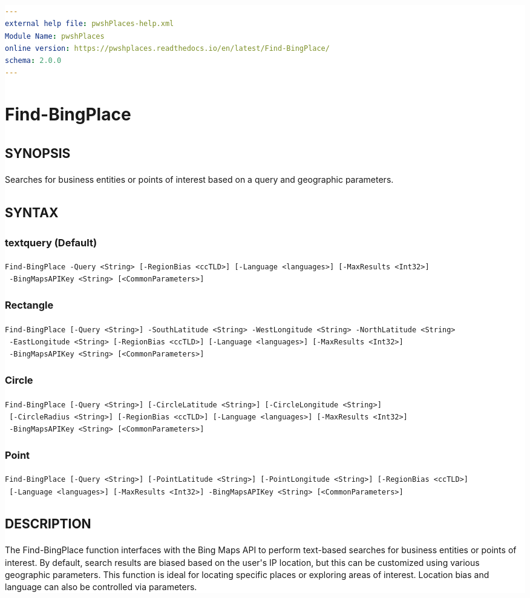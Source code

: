 ```yaml
---
external help file: pwshPlaces-help.xml
Module Name: pwshPlaces
online version: https://pwshplaces.readthedocs.io/en/latest/Find-BingPlace/
schema: 2.0.0
---
```


# Find-BingPlace

## SYNOPSIS
Searches for business entities or points of interest based on a query and geographic parameters.

## SYNTAX

### textquery (Default)
```
Find-BingPlace -Query <String> [-RegionBias <ccTLD>] [-Language <languages>] [-MaxResults <Int32>]
 -BingMapsAPIKey <String> [<CommonParameters>]
```

### Rectangle
```
Find-BingPlace [-Query <String>] -SouthLatitude <String> -WestLongitude <String> -NorthLatitude <String>
 -EastLongitude <String> [-RegionBias <ccTLD>] [-Language <languages>] [-MaxResults <Int32>]
 -BingMapsAPIKey <String> [<CommonParameters>]
```

### Circle
```
Find-BingPlace [-Query <String>] [-CircleLatitude <String>] [-CircleLongitude <String>]
 [-CircleRadius <String>] [-RegionBias <ccTLD>] [-Language <languages>] [-MaxResults <Int32>]
 -BingMapsAPIKey <String> [<CommonParameters>]
```

### Point
```
Find-BingPlace [-Query <String>] [-PointLatitude <String>] [-PointLongitude <String>] [-RegionBias <ccTLD>]
 [-Language <languages>] [-MaxResults <Int32>] -BingMapsAPIKey <String> [<CommonParameters>]
```

## DESCRIPTION
The Find-BingPlace function interfaces with the Bing Maps API to perform text-based searches
for business entities or points of interest.
By default, search results are biased based on
the user's IP location, but this can be customized using various geographic parameters.
This function is ideal for locating specific places or exploring areas of interest.
Location bias and language can also be controlled via parameters.
